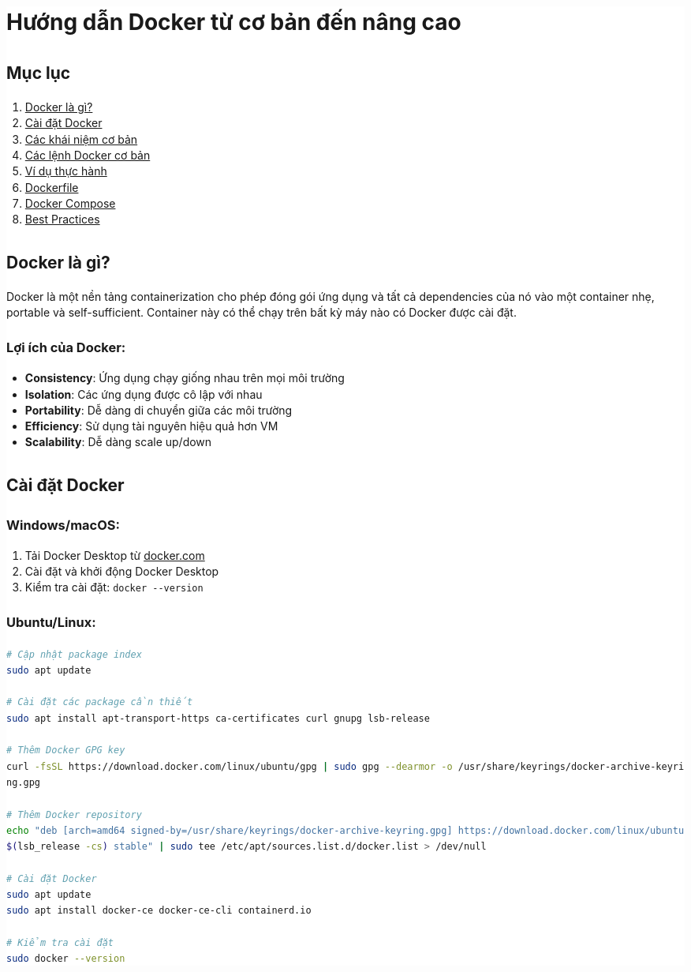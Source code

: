 # Hướng dẫn Docker từ cơ bản đến nâng cao

## Mục lục
1. [Docker là gì?](#docker-là-gì)
2. [Cài đặt Docker](#cài-đặt-docker)
3. [Các khái niệm cơ bản](#các-khái-niệm-cơ-bản)
4. [Các lệnh Docker cơ bản](#các-lệnh-docker-cơ-bản)
5. [Ví dụ thực hành](#ví-dụ-thực-hành)
6. [Dockerfile](#dockerfile)
7. [Docker Compose](#docker-compose)
8. [Best Practices](#best-practices)

## Docker là gì?

Docker là một nền tảng containerization cho phép đóng gói ứng dụng và tất cả dependencies của nó vào một container nhẹ, portable và self-sufficient. Container này có thể chạy trên bất kỳ máy nào có Docker được cài đặt.

### Lợi ích của Docker:
- **Consistency**: Ứng dụng chạy giống nhau trên mọi môi trường
- **Isolation**: Các ứng dụng được cô lập với nhau
- **Portability**: Dễ dàng di chuyển giữa các môi trường
- **Efficiency**: Sử dụng tài nguyên hiệu quả hơn VM
- **Scalability**: Dễ dàng scale up/down

## Cài đặt Docker

### Windows/macOS:
1. Tải Docker Desktop từ [docker.com](https://www.docker.com/products/docker-desktop)
2. Cài đặt và khởi động Docker Desktop
3. Kiểm tra cài đặt: `docker --version`

### Ubuntu/Linux:
```bash
# Cập nhật package index
sudo apt update

# Cài đặt các package cần thiết
sudo apt install apt-transport-https ca-certificates curl gnupg lsb-release

# Thêm Docker GPG key
curl -fsSL https://download.docker.com/linux/ubuntu/gpg | sudo gpg --dearmor -o /usr/share/keyrings/docker-archive-keyring.gpg

# Thêm Docker repository
echo "deb [arch=amd64 signed-by=/usr/share/keyrings/docker-archive-keyring.gpg] https://download.docker.com/linux/ubuntu $(lsb_release -cs) stable" | sudo tee /etc/apt/sources.list.d/docker.list > /dev/null

# Cài đặt Docker
sudo apt update
sudo apt install docker-ce docker-ce-cli containerd.io

# Kiểm tra cài đặt
sudo docker --version
```
